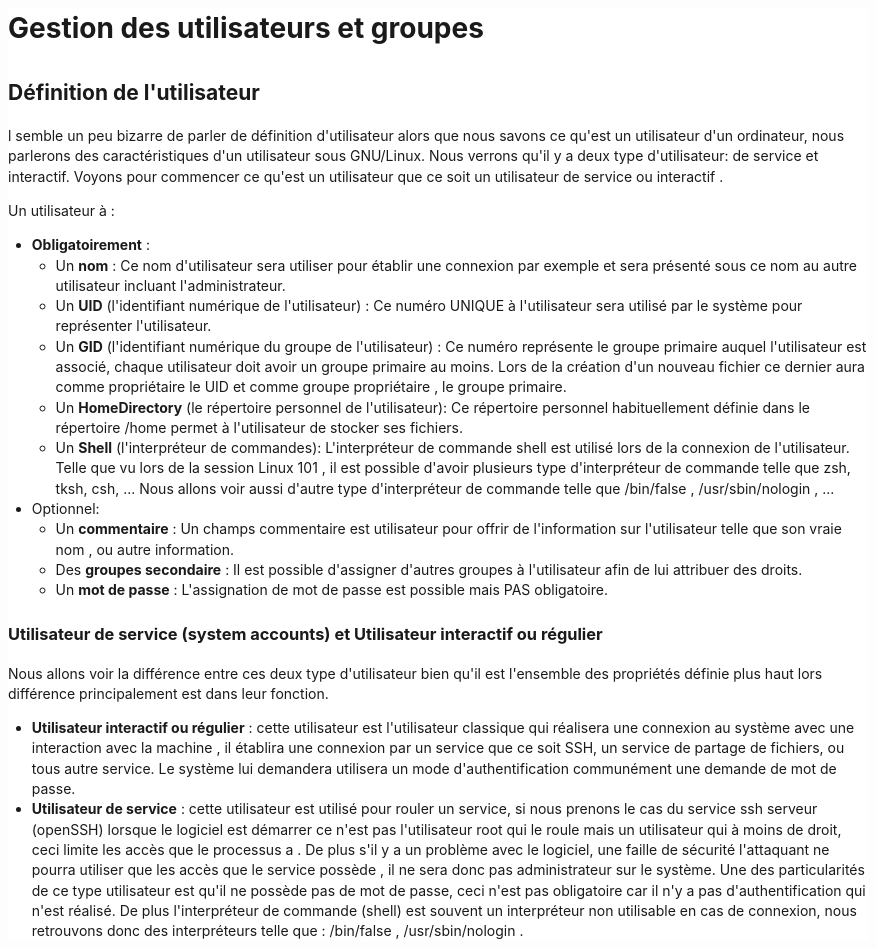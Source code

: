 # Gestion des utilisateurs et groupes

## Définition de l'utilisateur

l semble un peu bizarre de parler de définition d'utilisateur alors que nous savons ce qu'est un utilisateur d'un ordinateur, nous parlerons des caractéristiques d'un utilisateur sous GNU/Linux. Nous verrons qu'il y a deux type d'utilisateur: de service et interactif. Voyons pour commencer ce qu'est un utilisateur que ce soit un utilisateur de service ou interactif .

Un utilisateur à :

* **Obligatoirement** :
	* Un **nom** : Ce nom d'utilisateur sera utiliser pour établir une connexion par exemple et sera présenté sous ce nom au autre utilisateur incluant l'administrateur.
    * Un **UID** (l'identifiant numérique de l'utilisateur) : Ce numéro UNIQUE à l'utilisateur sera utilisé par le système pour représenter l'utilisateur.
    * Un **GID** (l'identifiant numérique du groupe de l'utilisateur) : Ce numéro représente le groupe primaire auquel l'utilisateur est associé, chaque utilisateur doit avoir un groupe primaire au moins. Lors de la création d'un nouveau fichier ce dernier aura comme propriétaire le UID et comme groupe propriétaire , le groupe primaire.
    * Un **HomeDirectory** (le répertoire personnel de l'utilisateur): Ce répertoire personnel habituellement définie dans le répertoire /home permet à l'utilisateur de stocker ses fichiers.
    * Un **Shell** (l'interpréteur de commandes): L'interpréteur de commande shell est utilisé lors de la connexion de l'utilisateur. Telle que vu lors de la session Linux 101 , il est possible d'avoir plusieurs type d'interpréteur de commande telle que zsh, tksh, csh, ... Nous allons voir aussi d'autre type d'interpréteur de commande telle que /bin/false , /usr/sbin/nologin , ...
* Optionnel:
    * Un **commentaire** : Un champs commentaire est utilisateur pour offrir de l'information sur l'utilisateur telle que son vraie nom , ou autre information.
    * Des **groupes secondaire** : Il est possible d'assigner d'autres groupes à l'utilisateur afin de lui attribuer des droits.
    * Un **mot de passe** : L'assignation de mot de passe est possible mais PAS obligatoire. 

### Utilisateur de service (system accounts) et Utilisateur interactif ou régulier

Nous allons voir la différence entre ces deux type d'utilisateur bien qu'il est l'ensemble des propriétés définie plus haut lors différence principalement est dans leur fonction.

* **Utilisateur interactif ou régulier** : cette utilisateur est l'utilisateur classique qui réalisera une connexion au système avec une interaction avec la machine , il établira une connexion par un service que ce soit SSH, un service de partage de fichiers, ou tous autre service. Le système lui demandera utilisera un mode d'authentification communément une demande de mot de passe. 
* **Utilisateur de service** : cette utilisateur est utilisé pour rouler un service, si nous prenons le cas du service ssh serveur (openSSH) lorsque le logiciel est démarrer ce n'est pas l'utilisateur root qui le roule mais un utilisateur qui à moins de droit, ceci limite les accès que le processus  a . De plus s'il y a un problème avec le logiciel, une faille de sécurité l'attaquant ne pourra utiliser que les accès que le service possède , il ne sera donc pas administrateur sur le système. Une des particularités de ce type utilisateur est qu'il ne possède pas de mot de passe, ceci n'est pas obligatoire car il n'y a pas d'authentification qui n'est réalisé. De plus l'interpréteur de commande (shell) est souvent  un interpréteur non utilisable en cas de connexion, nous retrouvons donc des interpréteurs telle que : /bin/false , /usr/sbin/nologin .
